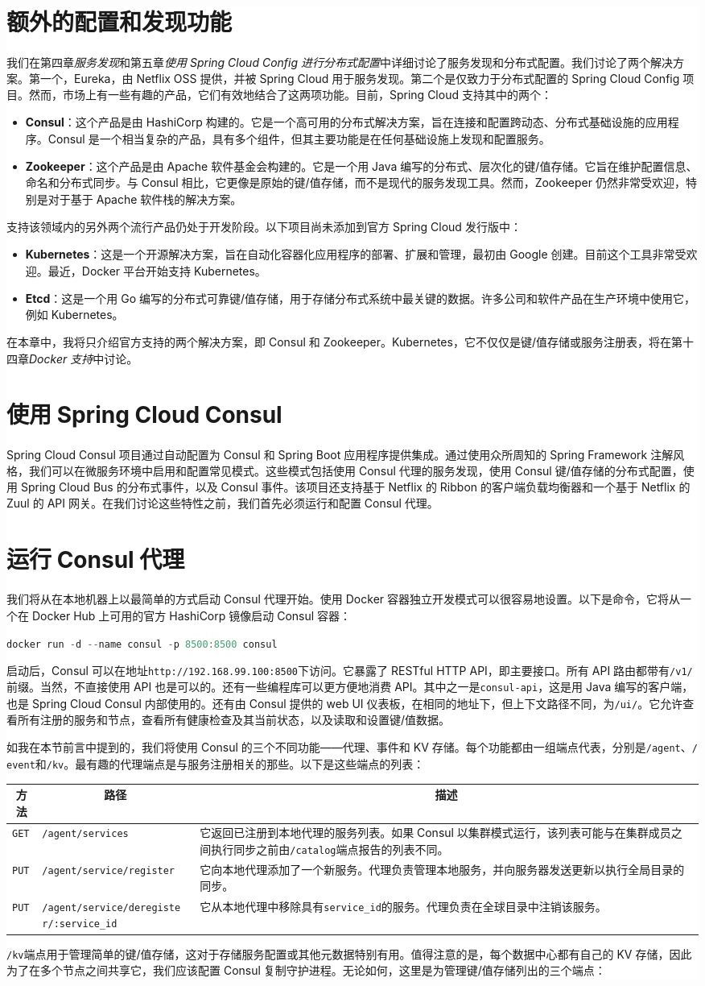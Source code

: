 # 额外的配置和发现功能

我们在第四章*服务发现*和第五章*使用 Spring Cloud Config 进行分布式配置*中详细讨论了服务发现和分布式配置。我们讨论了两个解决方案。第一个，Eureka，由 Netflix OSS 提供，并被 Spring Cloud 用于服务发现。第二个是仅致力于分布式配置的 Spring Cloud Config 项目。然而，市场上有一些有趣的产品，它们有效地结合了这两项功能。目前，Spring Cloud 支持其中的两个：

+   **Consul**：这个产品是由 HashiCorp 构建的。它是一个高可用的分布式解决方案，旨在连接和配置跨动态、分布式基础设施的应用程序。Consul 是一个相当复杂的产品，具有多个组件，但其主要功能是在任何基础设施上发现和配置服务。

+   **Zookeeper**：这个产品是由 Apache 软件基金会构建的。它是一个用 Java 编写的分布式、层次化的键/值存储。它旨在维护配置信息、命名和分布式同步。与 Consul 相比，它更像是原始的键/值存储，而不是现代的服务发现工具。然而，Zookeeper 仍然非常受欢迎，特别是对于基于 Apache 软件栈的解决方案。

支持该领域内的另外两个流行产品仍处于开发阶段。以下项目尚未添加到官方 Spring Cloud 发行版中：

+   **Kubernetes**：这是一个开源解决方案，旨在自动化容器化应用程序的部署、扩展和管理，最初由 Google 创建。目前这个工具非常受欢迎。最近，Docker 平台开始支持 Kubernetes。

+   **Etcd**：这是一个用 Go 编写的分布式可靠键/值存储，用于存储分布式系统中最关键的数据。许多公司和软件产品在生产环境中使用它，例如 Kubernetes。

在本章中，我将只介绍官方支持的两个解决方案，即 Consul 和 Zookeeper。Kubernetes，它不仅仅是键/值存储或服务注册表，将在第十四章*Docker 支持*中讨论。

# 使用 Spring Cloud Consul

Spring Cloud Consul 项目通过自动配置为 Consul 和 Spring Boot 应用程序提供集成。通过使用众所周知的 Spring Framework 注解风格，我们可以在微服务环境中启用和配置常见模式。这些模式包括使用 Consul 代理的服务发现，使用 Consul 键/值存储的分布式配置，使用 Spring Cloud Bus 的分布式事件，以及 Consul 事件。该项目还支持基于 Netflix 的 Ribbon 的客户端负载均衡器和一个基于 Netflix 的 Zuul 的 API 网关。在我们讨论这些特性之前，我们首先必须运行和配置 Consul 代理。

# 运行 Consul 代理

我们将从在本地机器上以最简单的方式启动 Consul 代理开始。使用 Docker 容器独立开发模式可以很容易地设置。以下是命令，它将从一个在 Docker Hub 上可用的官方 HashiCorp 镜像启动 Consul 容器：

```java
docker run -d --name consul -p 8500:8500 consul
```

启动后，Consul 可以在地址`http://192.168.99.100:8500`下访问。它暴露了 RESTful HTTP API，即主要接口。所有 API 路由都带有`/v1/`前缀。当然，不直接使用 API 也是可以的。还有一些编程库可以更方便地消费 API。其中之一是`consul-api`，这是用 Java 编写的客户端，也是 Spring Cloud Consul 内部使用的。还有由 Consul 提供的 web UI 仪表板，在相同的地址下，但上下文路径不同，为`/ui/`。它允许查看所有注册的服务和节点，查看所有健康检查及其当前状态，以及读取和设置键/值数据。

如我在本节前言中提到的，我们将使用 Consul 的三个不同功能——代理、事件和 KV 存储。每个功能都由一组端点代表，分别是`/agent`、`/event`和`/kv`。最有趣的代理端点是与服务注册相关的那些。以下是这些端点的列表：

| **方法** | **路径** | **描述** |
| --- | --- | --- |
| `GET` | `/agent/services` | 它返回已注册到本地代理的服务列表。如果 Consul 以集群模式运行，该列表可能与在集群成员之间执行同步之前由`/catalog`端点报告的列表不同。 |
| `PUT` | `/agent/service/register` | 它向本地代理添加了一个新服务。代理负责管理本地服务，并向服务器发送更新以执行全局目录的同步。 |
| `PUT` | `/agent/service/deregister/:service_id` | 它从本地代理中移除具有`service_id`的服务。代理负责在全球目录中注销该服务。 |

`/kv`端点用于管理简单的键/值存储，这对于存储服务配置或其他元数据特别有用。值得注意的是，每个数据中心都有自己的 KV 存储，因此为了在多个节点之间共享它，我们应该配置 Consul 复制守护进程。无论如何，这里是为管理键/值存储列出的三个端点：
